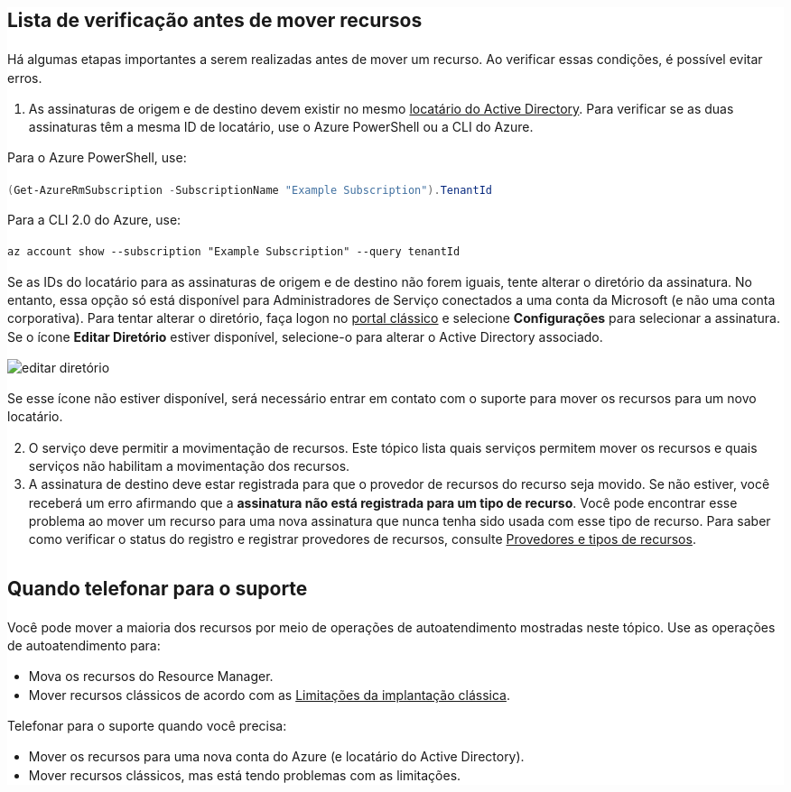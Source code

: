 ## <a name="checklist-before-moving-resources"></a>Lista de verificação antes de mover recursos
Há algumas etapas importantes a serem realizadas antes de mover um recurso. Ao verificar essas condições, é possível evitar erros.

1. As assinaturas de origem e de destino devem existir no mesmo [locatário do Active Directory](../active-directory/active-directory-howto-tenant.md). Para verificar se as duas assinaturas têm a mesma ID de locatário, use o Azure PowerShell ou a CLI do Azure.

  Para o Azure PowerShell, use:

  ```powershell
  (Get-AzureRmSubscription -SubscriptionName "Example Subscription").TenantId
  ```

  Para a CLI 2.0 do Azure, use:

  ```azurecli
  az account show --subscription "Example Subscription" --query tenantId
  ```

  Se as IDs do locatário para as assinaturas de origem e de destino não forem iguais, tente alterar o diretório da assinatura. No entanto, essa opção só está disponível para Administradores de Serviço conectados a uma conta da Microsoft (e não uma conta corporativa). Para tentar alterar o diretório, faça logon no [portal clássico](https://manage.windowsazure.com/) e selecione **Configurações** para selecionar a assinatura. Se o ícone **Editar Diretório** estiver disponível, selecione-o para alterar o Active Directory associado. 

  ![editar diretório](./media/resource-group-move-resources/edit-directory.png) 

  Se esse ícone não estiver disponível, será necessário entrar em contato com o suporte para mover os recursos para um novo locatário.

2. O serviço deve permitir a movimentação de recursos. Este tópico lista quais serviços permitem mover os recursos e quais serviços não habilitam a movimentação dos recursos.
3. A assinatura de destino deve estar registrada para que o provedor de recursos do recurso seja movido. Se não estiver, você receberá um erro afirmando que a **assinatura não está registrada para um tipo de recurso**. Você pode encontrar esse problema ao mover um recurso para uma nova assinatura que nunca tenha sido usada com esse tipo de recurso. Para saber como verificar o status do registro e registrar provedores de recursos, consulte [Provedores e tipos de recursos](resource-manager-supported-services.md#resource-providers-and-types).

## <a name="when-to-call-support"></a>Quando telefonar para o suporte
Você pode mover a maioria dos recursos por meio de operações de autoatendimento mostradas neste tópico. Use as operações de autoatendimento para:

* Mova os recursos do Resource Manager.
* Mover recursos clássicos de acordo com as [Limitações da implantação clássica](#classic-deployment-limitations). 

Telefonar para o suporte quando você precisa:

* Mover os recursos para uma nova conta do Azure (e locatário do Active Directory).
* Mover recursos clássicos, mas está tendo problemas com as limitações.
